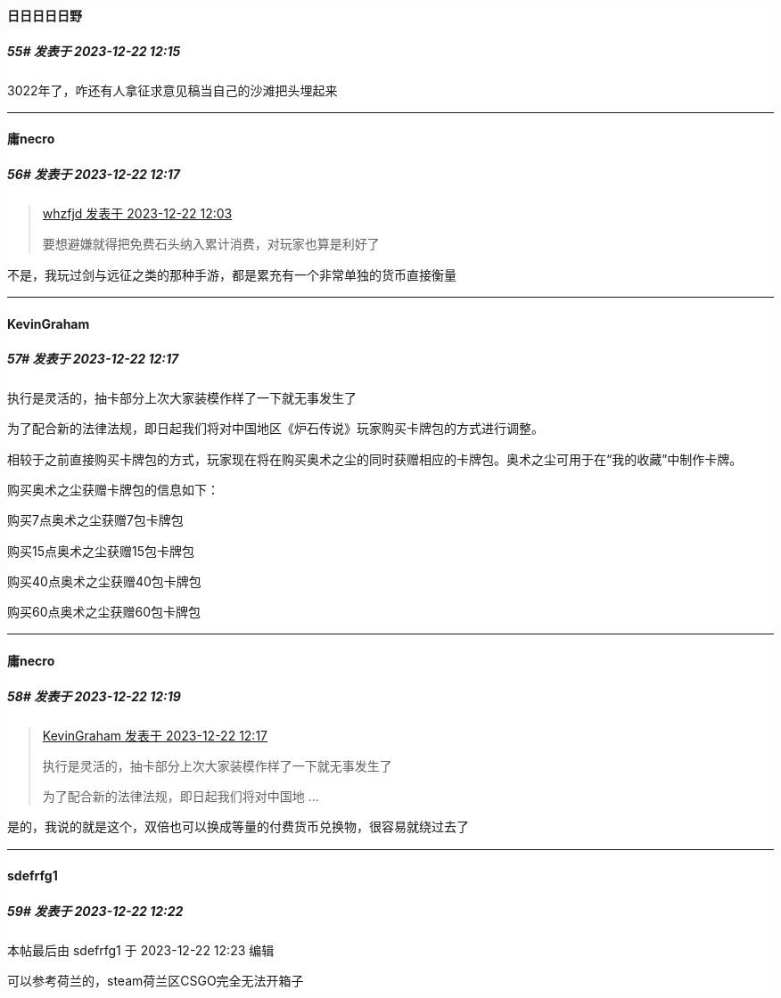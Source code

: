 ####  日日日日日野  
##### 55#       发表于 2023-12-22 12:15

3022年了，咋还有人拿征求意见稿当自己的沙滩把头埋起来

*****

####  庸necro  
##### 56#       发表于 2023-12-22 12:17

<blockquote><a href="httphttps://bbs.saraba1st.com/2b/forum.php?mod=redirect&amp;goto=findpost&amp;pid=63406393&amp;ptid=2165021" target="_blank">whzfjd 发表于 2023-12-22 12:03</a>

要想避嫌就得把免费石头纳入累计消费，对玩家也算是利好了</blockquote>
不是，我玩过剑与远征之类的那种手游，都是累充有一个非常单独的货币直接衡量

*****

####  KevinGraham  
##### 57#       发表于 2023-12-22 12:17

执行是灵活的，抽卡部分上次大家装模作样了一下就无事发生了

为了配合新的法律法规，即日起我们将对中国地区《炉石传说》玩家购买卡牌包的方式进行调整。

相较于之前直接购买卡牌包的方式，玩家现在将在购买奥术之尘的同时获赠相应的卡牌包。奥术之尘可用于在“我的收藏”中制作卡牌。

购买奥术之尘获赠卡牌包的信息如下：

购买7点奥术之尘获赠7包卡牌包

购买15点奥术之尘获赠15包卡牌包

购买40点奥术之尘获赠40包卡牌包

购买60点奥术之尘获赠60包卡牌包

*****

####  庸necro  
##### 58#       发表于 2023-12-22 12:19

<blockquote><a href="httphttps://bbs.saraba1st.com/2b/forum.php?mod=redirect&amp;goto=findpost&amp;pid=63406535&amp;ptid=2165021" target="_blank">KevinGraham 发表于 2023-12-22 12:17</a>

执行是灵活的，抽卡部分上次大家装模作样了一下就无事发生了

为了配合新的法律法规，即日起我们将对中国地 ...</blockquote>
是的，我说的就是这个，双倍也可以换成等量的付费货币兑换物，很容易就绕过去了

*****

####  sdefrfg1  
##### 59#       发表于 2023-12-22 12:22

 本帖最后由 sdefrfg1 于 2023-12-22 12:23 编辑 

可以参考荷兰的，steam荷兰区CSGO完全无法开箱子
